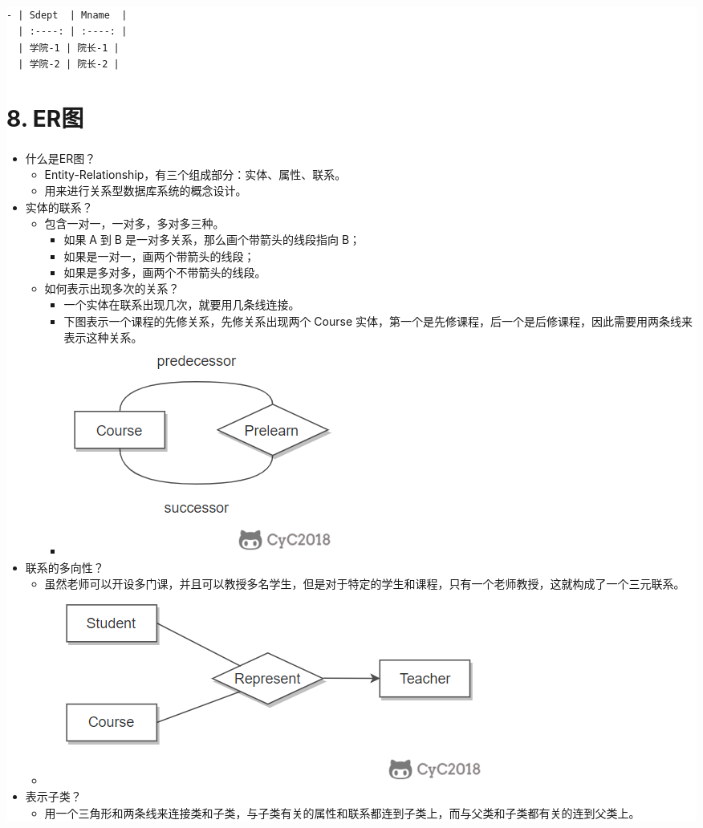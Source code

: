     - | Sdept  | Mname  |
      | :----: | :----: |
      | 学院-1 | 院长-1 |
      | 学院-2 | 院长-2 |

# 8. ER图

- 什么是ER图？
  - Entity-Relationship，有三个组成部分：实体、属性、联系。
  - 用来进行关系型数据库系统的概念设计。
- 实体的联系？
  - 包含一对一，一对多，多对多三种。
    - 如果 A 到 B 是一对多关系，那么画个带箭头的线段指向 B；
    - 如果是一对一，画两个带箭头的线段；
    - 如果是多对多，画两个不带箭头的线段。
  - 如何表示出现多次的关系？
    - 一个实体在联系出现几次，就要用几条线连接。
    - 下图表示一个课程的先修关系，先修关系出现两个 Course 实体，第一个是先修课程，后一个是后修课程，因此需要用两条线来表示这种关系。
    - ![img](8_mysql再概览.assets/ac929ea3-daca-40ec-9e95-4b2fa6678243.png)
- 联系的多向性？
  - 虽然老师可以开设多门课，并且可以教授多名学生，但是对于特定的学生和课程，只有一个老师教授，这就构成了一个三元联系。
  - ![img](8_mysql再概览.assets/5bb1b38a-527e-4802-a385-267dadbd30ba.png)
- 表示子类？
  - 用一个三角形和两条线来连接类和子类，与子类有关的属性和联系都连到子类上，而与父类和子类都有关的连到父类上。